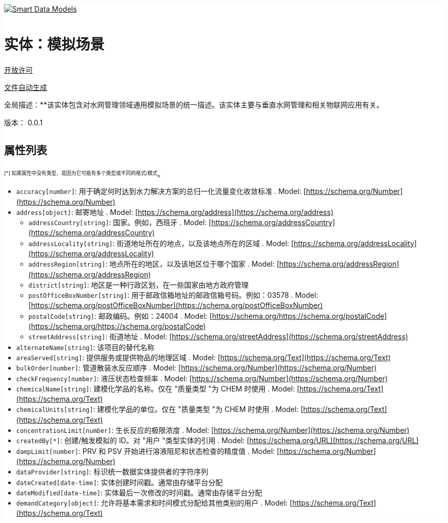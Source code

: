 
  
[![Smart Data Models](https://smartdatamodels.org/wp-content/uploads/2022/01/SmartDataModels_logo.png "Logo")](https://smartdatamodels.org)  

实体：模拟场景  
=======

  

  

[开放许可](https://github.com/smart-data-models//dataModel.WaterDistributionManagementEPANET/blob/master/SimulationScenario/LICENSE.md)  

[文件自动生成](https://docs.google.com/presentation/d/e/2PACX-1vTs-Ng5dIAwkg91oTTUdt8ua7woBXhPnwavZ0FxgR8BsAI_Ek3C5q97Nd94HS8KhP-r_quD4H0fgyt3/pub?start=false&loop=false&delayms=3000#slide=id.gb715ace035_0_60)  

  

  

全局描述：**该实体包含对水网管理领域通用模拟场景的统一描述。该实体主要与垂直水网管理和相关物联网应用有关。  

版本： 0.0.1  

  

  


## 属性列表  


<sup><sub>[*] 如果属性中没有类型，是因为它可能有多个类型或不同的格式/模式</sub></sup>。  
- `accuracy[number]`: 用于确定何时达到水力解决方案的总归一化流量变化收敛标准  . Model: [https://schema.org/Number](https://schema.org/Number)
- `address[object]`: 邮寄地址  . Model: [https://schema.org/address](https://schema.org/address)
	- `addressCountry[string]`: 国家。例如，西班牙  . Model: [https://schema.org/addressCountry](https://schema.org/addressCountry)  
	- `addressLocality[string]`: 街道地址所在的地点，以及该地点所在的区域  . Model: [https://schema.org/addressLocality](https://schema.org/addressLocality)  
	- `addressRegion[string]`: 地点所在的地区，以及该地区位于哪个国家  . Model: [https://schema.org/addressRegion](https://schema.org/addressRegion)  
	- `district[string]`: 地区是一种行政区划，在一些国家由地方政府管理    
	- `postOfficeBoxNumber[string]`: 用于邮政信箱地址的邮政信箱号码。例如：03578  . Model: [https://schema.org/postOfficeBoxNumber](https://schema.org/postOfficeBoxNumber)  
	- `postalCode[string]`: 邮政编码。例如：24004  . Model: [https://schema.org/https://schema.org/postalCode](https://schema.org/https://schema.org/postalCode)  
	- `streetAddress[string]`: 街道地址  . Model: [https://schema.org/streetAddress](https://schema.org/streetAddress)  
- `alternateName[string]`: 该项目的替代名称  
- `areaServed[string]`: 提供服务或提供物品的地理区域  . Model: [https://schema.org/Text](https://schema.org/Text)
- `bulkOrder[number]`: 管道散装水反应顺序  . Model: [https://schema.org/Number](https://schema.org/Number)
- `checkFrequency[number]`: 液压状态检查频率  . Model: [https://schema.org/Number](https://schema.org/Number)
- `chemicalName[string]`: 建模化学品的名称。仅在 "质量类型 "为 CHEM 时使用  . Model: [https://schema.org/Text](https://schema.org/Text)
- `chemicalUnits[string]`: 建模化学品的单位。仅在 "质量类型 "为 CHEM 时使用  . Model: [https://schema.org/Text](https://schema.org/Text)
- `concentrationLimit[number]`: 生长反应的极限浓度  . Model: [https://schema.org/Number](https://schema.org/Number)
- `createdBy[*]`: 创建/触发模拟的 ID。对 "用户 "类型实体的引用  . Model: [https://schema.org/URL](https://schema.org/URL)
- `dampLimit[number]`: PRV 和 PSV 开始进行溶液阻尼和状态检查的精度值  . Model: [https://schema.org/Number](https://schema.org/Number)
- `dataProvider[string]`: 标识统一数据实体提供者的字符序列  
- `dateCreated[date-time]`: 实体创建时间戳。通常由存储平台分配  
- `dateModified[date-time]`: 实体最后一次修改的时间戳。通常由存储平台分配  
- `demandCategory[object]`: 允许将基本需求和时间模式分配给其他类别的用户  . Model: [https://schema.org/Text](https://schema.org/Text)